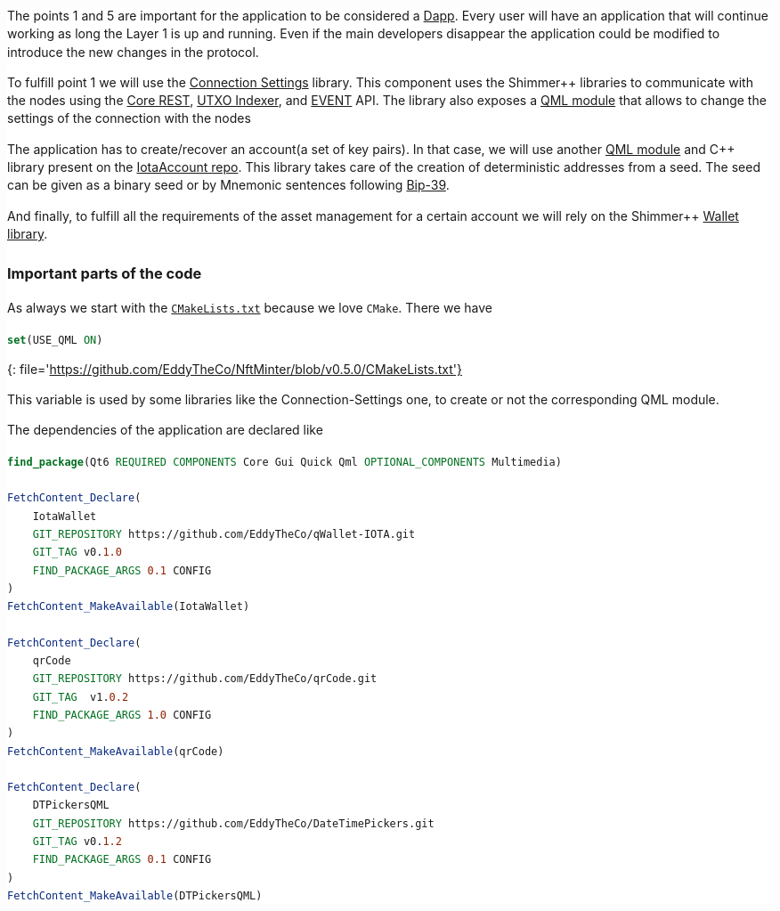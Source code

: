 
The points 1 and 5 are important for the application to be considered a [Dapp](https://vitalik.eth.limo/general/2023/12/28/cypherpunk.html).
Every user will have an application that will continue working as long the Layer 1 is up and running.
Even if the main developers disappear the application could be modified to introduce the new changes in the protocol.

 
To fulfill  point 1 we will use the [Connection Settings](https://github.com/EddyTheCo/ConectionSettings) library.
This component uses the Shimmer++ libraries to communicate with the nodes using the [Core REST](https://wiki.iota.org/tips/tips/TIP-0025/), [UTXO Indexer](https://wiki.iota.org/tips/tips/TIP-0026/), and [EVENT](https://wiki.iota.org/tips/tips/TIP-0028/) API. 
The library also exposes a [QML module](https://eddytheco.github.io/qmlonline/?example_url=iotaconnection) that allows to change the settings of the connection with the nodes 

The application has to create/recover an account(a set of key pairs).
In that case, we will use another [QML module](https://eddytheco.github.io/qmlonline/?example_url=iotaaccount) and C++ library present on the [IotaAccount repo](https://github.com/EddyTheCo/account).
This library takes care of the creation of deterministic addresses from a seed. 
The seed can be given as a binary seed or by Mnemonic sentences following [Bip-39](https://github.com/bitcoin/bips/blob/master/bip-0039.mediawiki).

And finally, to fulfill all the requirements of the asset management for a certain account we will rely on the Shimmer++ [Wallet library](https://github.com/EddyTheCo/qWallet-IOTA).
 
### Important parts of the code

As always we start with the [`CMakeLists.txt`](https://github.com/EddyTheCo/NftMinter/blob/v0.5.0/CMakeLists.txt) because we love `CMake`.
There we have
```cmake
set(USE_QML ON)
```
{: file='https://github.com/EddyTheCo/NftMinter/blob/v0.5.0/CMakeLists.txt'}

This variable is used by some libraries like the Connection-Settings one, to create or not the corresponding QML module. 

The dependencies of the application are declared like 
```cmake
find_package(Qt6 REQUIRED COMPONENTS Core Gui Quick Qml OPTIONAL_COMPONENTS Multimedia)

FetchContent_Declare(
    IotaWallet
    GIT_REPOSITORY https://github.com/EddyTheCo/qWallet-IOTA.git
    GIT_TAG v0.1.0
    FIND_PACKAGE_ARGS 0.1 CONFIG
)
FetchContent_MakeAvailable(IotaWallet)

FetchContent_Declare(
    qrCode
    GIT_REPOSITORY https://github.com/EddyTheCo/qrCode.git
    GIT_TAG  v1.0.2
    FIND_PACKAGE_ARGS 1.0 CONFIG
)
FetchContent_MakeAvailable(qrCode)

FetchContent_Declare(
    DTPickersQML
    GIT_REPOSITORY https://github.com/EddyTheCo/DateTimePickers.git
    GIT_TAG v0.1.2
    FIND_PACKAGE_ARGS 0.1 CONFIG
)
FetchContent_MakeAvailable(DTPickersQML)
```